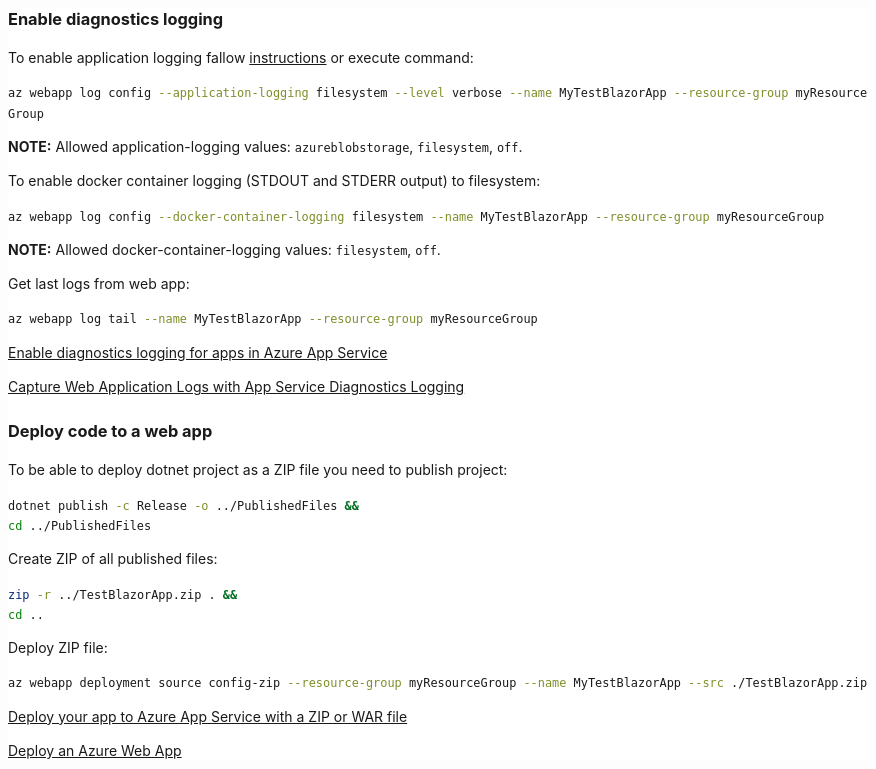 ### Enable diagnostics logging

To enable application logging fallow [instructions](https://docs.microsoft.com/en-us/azure/app-service/troubleshoot-diagnostic-logs#enable-application-logging-linuxcontainer) or execute command:

```bash
az webapp log config --application-logging filesystem --level verbose --name MyTestBlazorApp --resource-group myResourceGroup
```

**NOTE:** Allowed application-logging values: `azureblobstorage`, `filesystem`, `off`.

To enable docker container logging  (STDOUT and STDERR output) to filesystem:

```bash
az webapp log config --docker-container-logging filesystem --name MyTestBlazorApp --resource-group myResourceGroup
```

**NOTE:** Allowed docker-container-logging values: `filesystem`, `off`.

Get last logs from web app:

```bash
az webapp log tail --name MyTestBlazorApp --resource-group myResourceGroup
```

[Enable diagnostics logging for apps in Azure App Service](https://docs.microsoft.com/en-us/azure/app-service/troubleshoot-diagnostic-logs)

[Capture Web Application Logs with App Service Diagnostics Logging](https://docs.microsoft.com/en-us/learn/modules/capture-application-logs-app-service)

### Deploy code to a web app

To be able to deploy dotnet project as a ZIP file you need to publish project:

```bash
dotnet publish -c Release -o ../PublishedFiles &&
cd ../PublishedFiles
```

Create ZIP of all published files:

```bash
zip -r ../TestBlazorApp.zip . &&
cd ..
```

Deploy ZIP file:

```bash
az webapp deployment source config-zip --resource-group myResourceGroup --name MyTestBlazorApp --src ./TestBlazorApp.zip
```

[Deploy your app to Azure App Service with a ZIP or WAR file](https://docs.microsoft.com/en-us/azure/app-service/deploy-zip)

[Deploy an Azure Web App](https://docs.microsoft.com/en-us/azure/devops/pipelines/targets/webapp?view=azure-devops&tabs=yaml)
